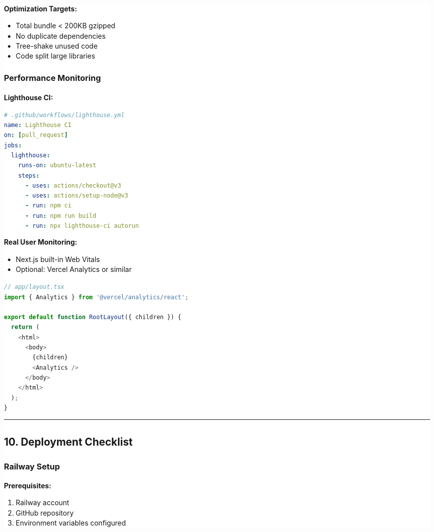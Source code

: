 **Optimization Targets:**
- Total bundle < 200KB gzipped
- No duplicate dependencies
- Tree-shake unused code
- Code split large libraries

### Performance Monitoring

**Lighthouse CI:**
```yaml
# .github/workflows/lighthouse.yml
name: Lighthouse CI
on: [pull_request]
jobs:
  lighthouse:
    runs-on: ubuntu-latest
    steps:
      - uses: actions/checkout@v3
      - uses: actions/setup-node@v3
      - run: npm ci
      - run: npm run build
      - run: npx lighthouse-ci autorun
```

**Real User Monitoring:**
- Next.js built-in Web Vitals
- Optional: Vercel Analytics or similar

```typescript
// app/layout.tsx
import { Analytics } from '@vercel/analytics/react';

export default function RootLayout({ children }) {
  return (
    <html>
      <body>
        {children}
        <Analytics />
      </body>
    </html>
  );
}
```

---

## 10. Deployment Checklist

### Railway Setup

**Prerequisites:**
1. Railway account
2. GitHub repository
3. Environment variables configured
